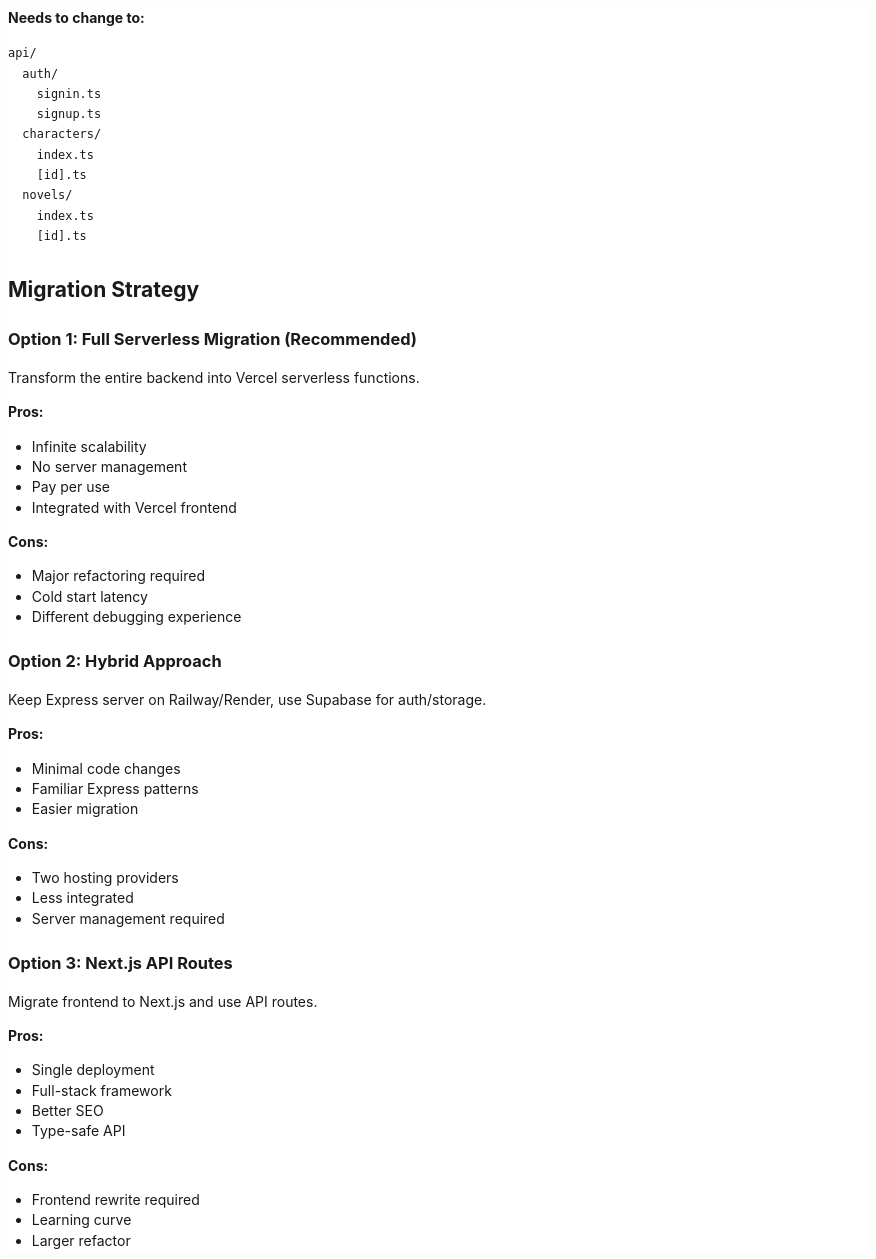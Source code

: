 **Needs to change to:**
```
api/
  auth/
    signin.ts
    signup.ts
  characters/
    index.ts
    [id].ts
  novels/
    index.ts
    [id].ts
```

## Migration Strategy

### Option 1: Full Serverless Migration (Recommended)
Transform the entire backend into Vercel serverless functions.

**Pros:**
- Infinite scalability
- No server management
- Pay per use
- Integrated with Vercel frontend

**Cons:**
- Major refactoring required
- Cold start latency
- Different debugging experience

### Option 2: Hybrid Approach
Keep Express server on Railway/Render, use Supabase for auth/storage.

**Pros:**
- Minimal code changes
- Familiar Express patterns
- Easier migration

**Cons:**
- Two hosting providers
- Less integrated
- Server management required

### Option 3: Next.js API Routes
Migrate frontend to Next.js and use API routes.

**Pros:**
- Single deployment
- Full-stack framework
- Better SEO
- Type-safe API

**Cons:**
- Frontend rewrite required
- Learning curve
- Larger refactor

